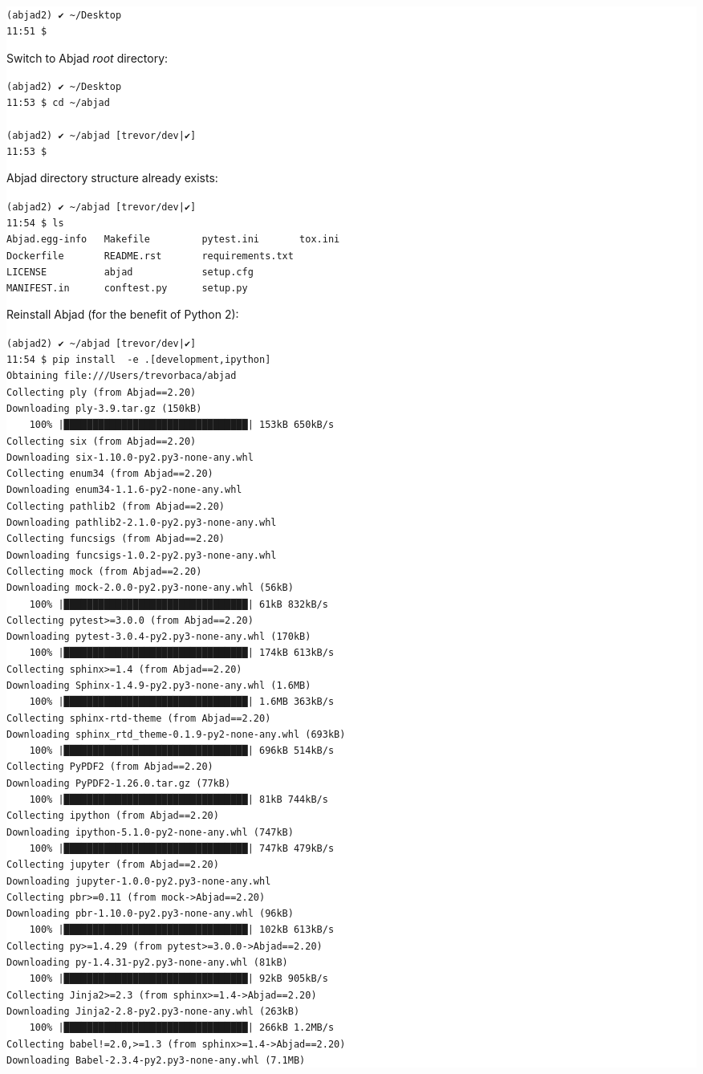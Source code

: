     (abjad2) ✔ ~/Desktop 
    11:51 $ 

Switch to Abjad *root* directory:

    (abjad2) ✔ ~/Desktop 
    11:53 $ cd ~/abjad

    (abjad2) ✔ ~/abjad [trevor/dev|✔] 
    11:53 $ 

Abjad directory structure already exists:

    (abjad2) ✔ ~/abjad [trevor/dev|✔] 
    11:54 $ ls
    Abjad.egg-info   Makefile         pytest.ini       tox.ini
    Dockerfile       README.rst       requirements.txt
    LICENSE          abjad            setup.cfg
    MANIFEST.in      conftest.py      setup.py

Reinstall Abjad (for the benefit of Python 2):

    (abjad2) ✔ ~/abjad [trevor/dev|✔] 
    11:54 $ pip install  -e .[development,ipython]
    Obtaining file:///Users/trevorbaca/abjad
    Collecting ply (from Abjad==2.20)
    Downloading ply-3.9.tar.gz (150kB)
        100% |████████████████████████████████| 153kB 650kB/s 
    Collecting six (from Abjad==2.20)
    Downloading six-1.10.0-py2.py3-none-any.whl
    Collecting enum34 (from Abjad==2.20)
    Downloading enum34-1.1.6-py2-none-any.whl
    Collecting pathlib2 (from Abjad==2.20)
    Downloading pathlib2-2.1.0-py2.py3-none-any.whl
    Collecting funcsigs (from Abjad==2.20)
    Downloading funcsigs-1.0.2-py2.py3-none-any.whl
    Collecting mock (from Abjad==2.20)
    Downloading mock-2.0.0-py2.py3-none-any.whl (56kB)
        100% |████████████████████████████████| 61kB 832kB/s 
    Collecting pytest>=3.0.0 (from Abjad==2.20)
    Downloading pytest-3.0.4-py2.py3-none-any.whl (170kB)
        100% |████████████████████████████████| 174kB 613kB/s 
    Collecting sphinx>=1.4 (from Abjad==2.20)
    Downloading Sphinx-1.4.9-py2.py3-none-any.whl (1.6MB)
        100% |████████████████████████████████| 1.6MB 363kB/s 
    Collecting sphinx-rtd-theme (from Abjad==2.20)
    Downloading sphinx_rtd_theme-0.1.9-py2-none-any.whl (693kB)
        100% |████████████████████████████████| 696kB 514kB/s 
    Collecting PyPDF2 (from Abjad==2.20)
    Downloading PyPDF2-1.26.0.tar.gz (77kB)
        100% |████████████████████████████████| 81kB 744kB/s 
    Collecting ipython (from Abjad==2.20)
    Downloading ipython-5.1.0-py2-none-any.whl (747kB)
        100% |████████████████████████████████| 747kB 479kB/s 
    Collecting jupyter (from Abjad==2.20)
    Downloading jupyter-1.0.0-py2.py3-none-any.whl
    Collecting pbr>=0.11 (from mock->Abjad==2.20)
    Downloading pbr-1.10.0-py2.py3-none-any.whl (96kB)
        100% |████████████████████████████████| 102kB 613kB/s 
    Collecting py>=1.4.29 (from pytest>=3.0.0->Abjad==2.20)
    Downloading py-1.4.31-py2.py3-none-any.whl (81kB)
        100% |████████████████████████████████| 92kB 905kB/s 
    Collecting Jinja2>=2.3 (from sphinx>=1.4->Abjad==2.20)
    Downloading Jinja2-2.8-py2.py3-none-any.whl (263kB)
        100% |████████████████████████████████| 266kB 1.2MB/s 
    Collecting babel!=2.0,>=1.3 (from sphinx>=1.4->Abjad==2.20)
    Downloading Babel-2.3.4-py2.py3-none-any.whl (7.1MB)